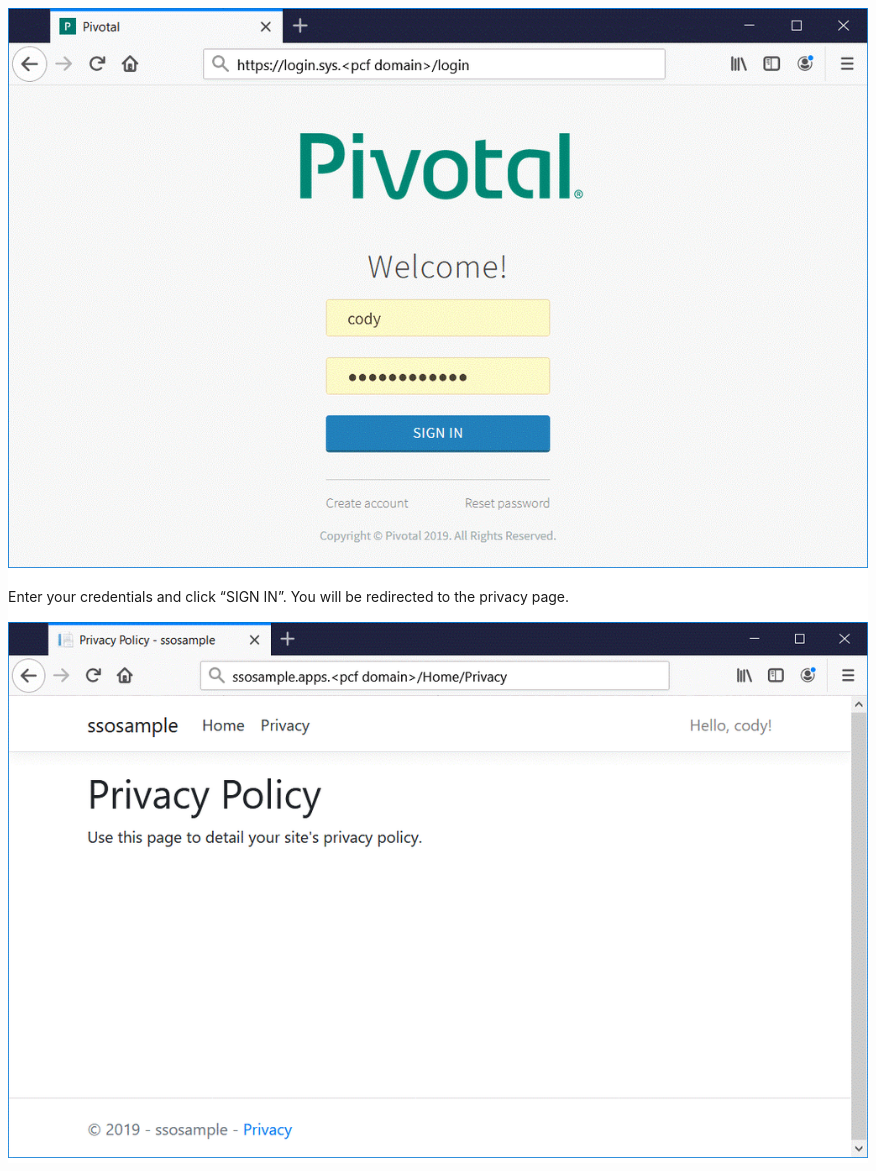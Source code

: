 ![img](./screenshots/image002.gif)

 

Enter your credentials and click “SIGN IN”. You will be redirected to the privacy page. 

![img](./screenshots/image003.gif)
